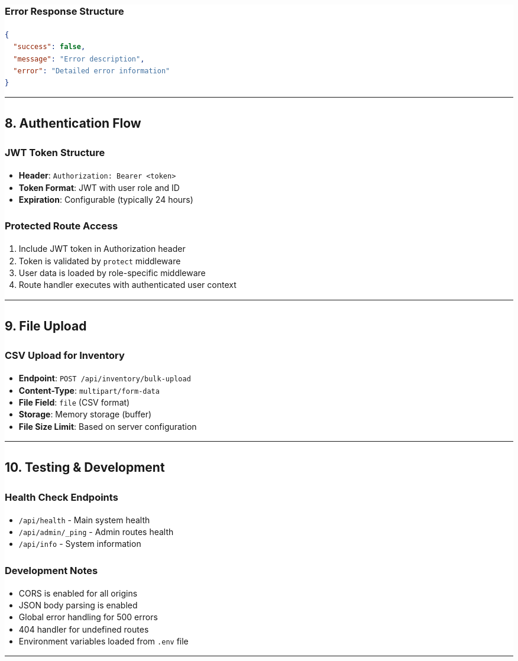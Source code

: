 ### Error Response Structure
```json
{
  "success": false,
  "message": "Error description",
  "error": "Detailed error information"
}
```

---

## 8. Authentication Flow

### JWT Token Structure
- **Header**: `Authorization: Bearer <token>`
- **Token Format**: JWT with user role and ID
- **Expiration**: Configurable (typically 24 hours)

### Protected Route Access
1. Include JWT token in Authorization header
2. Token is validated by `protect` middleware
3. User data is loaded by role-specific middleware
4. Route handler executes with authenticated user context

---

## 9. File Upload

### CSV Upload for Inventory
- **Endpoint**: `POST /api/inventory/bulk-upload`
- **Content-Type**: `multipart/form-data`
- **File Field**: `file` (CSV format)
- **Storage**: Memory storage (buffer)
- **File Size Limit**: Based on server configuration

---

## 10. Testing & Development

### Health Check Endpoints
- `/api/health` - Main system health
- `/api/admin/_ping` - Admin routes health
- `/api/info` - System information

### Development Notes
- CORS is enabled for all origins
- JSON body parsing is enabled
- Global error handling for 500 errors
- 404 handler for undefined routes
- Environment variables loaded from `.env` file

---